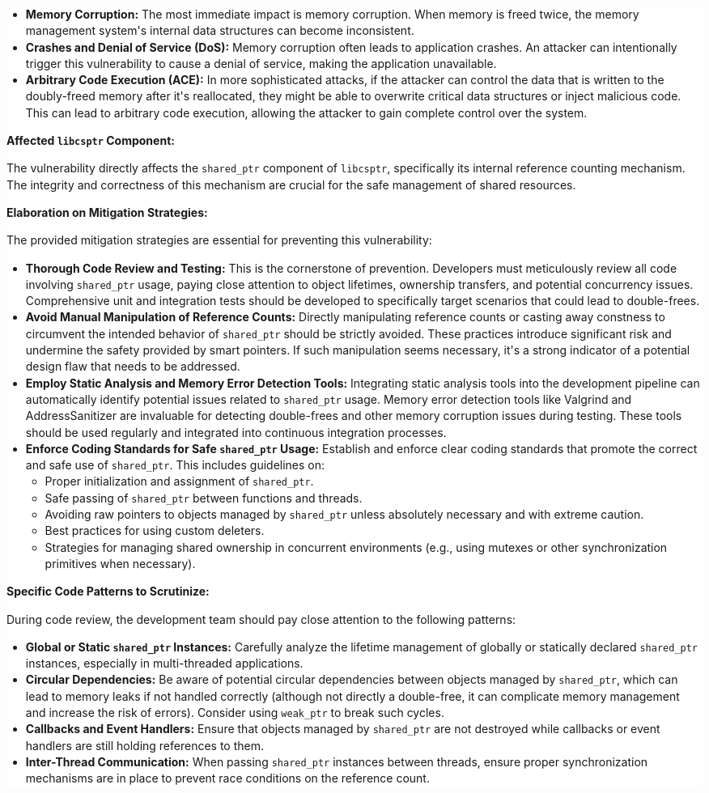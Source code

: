 *   **Memory Corruption:** The most immediate impact is memory corruption. When memory is freed twice, the memory management system's internal data structures can become inconsistent.
*   **Crashes and Denial of Service (DoS):**  Memory corruption often leads to application crashes. An attacker can intentionally trigger this vulnerability to cause a denial of service, making the application unavailable.
*   **Arbitrary Code Execution (ACE):**  In more sophisticated attacks, if the attacker can control the data that is written to the doubly-freed memory after it's reallocated, they might be able to overwrite critical data structures or inject malicious code. This can lead to arbitrary code execution, allowing the attacker to gain complete control over the system.

**Affected `libcsptr` Component:**

The vulnerability directly affects the `shared_ptr` component of `libcsptr`, specifically its internal reference counting mechanism. The integrity and correctness of this mechanism are crucial for the safe management of shared resources.

**Elaboration on Mitigation Strategies:**

The provided mitigation strategies are essential for preventing this vulnerability:

*   **Thorough Code Review and Testing:** This is the cornerstone of prevention. Developers must meticulously review all code involving `shared_ptr` usage, paying close attention to object lifetimes, ownership transfers, and potential concurrency issues. Comprehensive unit and integration tests should be developed to specifically target scenarios that could lead to double-frees.
*   **Avoid Manual Manipulation of Reference Counts:**  Directly manipulating reference counts or casting away constness to circumvent the intended behavior of `shared_ptr` should be strictly avoided. These practices introduce significant risk and undermine the safety provided by smart pointers. If such manipulation seems necessary, it's a strong indicator of a potential design flaw that needs to be addressed.
*   **Employ Static Analysis and Memory Error Detection Tools:** Integrating static analysis tools into the development pipeline can automatically identify potential issues related to `shared_ptr` usage. Memory error detection tools like Valgrind and AddressSanitizer are invaluable for detecting double-frees and other memory corruption issues during testing. These tools should be used regularly and integrated into continuous integration processes.
*   **Enforce Coding Standards for Safe `shared_ptr` Usage:**  Establish and enforce clear coding standards that promote the correct and safe use of `shared_ptr`. This includes guidelines on:
    *   Proper initialization and assignment of `shared_ptr`.
    *   Safe passing of `shared_ptr` between functions and threads.
    *   Avoiding raw pointers to objects managed by `shared_ptr` unless absolutely necessary and with extreme caution.
    *   Best practices for using custom deleters.
    *   Strategies for managing shared ownership in concurrent environments (e.g., using mutexes or other synchronization primitives when necessary).

**Specific Code Patterns to Scrutinize:**

During code review, the development team should pay close attention to the following patterns:

*   **Global or Static `shared_ptr` Instances:**  Carefully analyze the lifetime management of globally or statically declared `shared_ptr` instances, especially in multi-threaded applications.
*   **Circular Dependencies:**  Be aware of potential circular dependencies between objects managed by `shared_ptr`, which can lead to memory leaks if not handled correctly (although not directly a double-free, it can complicate memory management and increase the risk of errors). Consider using `weak_ptr` to break such cycles.
*   **Callbacks and Event Handlers:**  Ensure that objects managed by `shared_ptr` are not destroyed while callbacks or event handlers are still holding references to them.
*   **Inter-Thread Communication:**  When passing `shared_ptr` instances between threads, ensure proper synchronization mechanisms are in place to prevent race conditions on the reference count.
